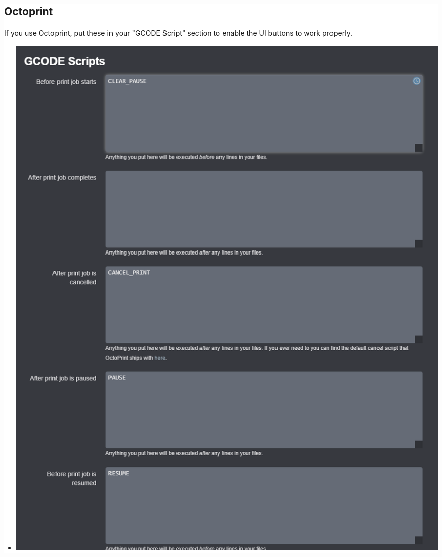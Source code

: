 ## Octoprint
If you use Octoprint, put these in your "GCODE Script" section to enable the UI buttons to work properly.

- ![](/images/Octoprint-Gcode-Scripts.png)

